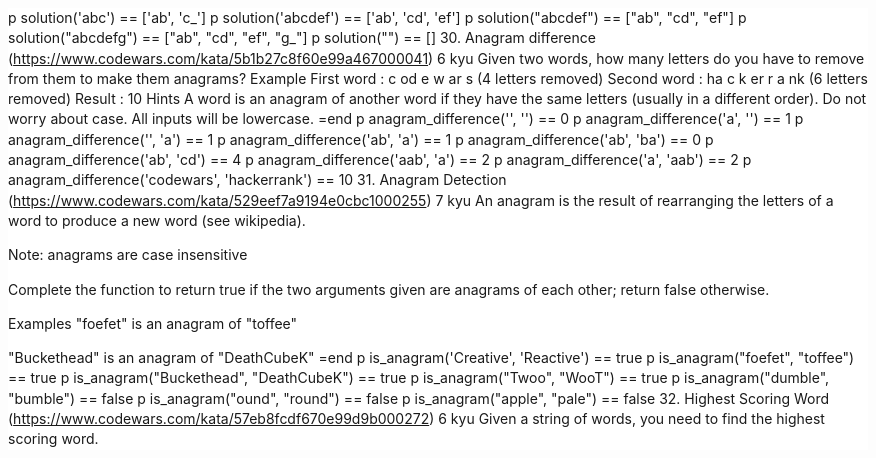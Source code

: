 p solution('abc') == ['ab', 'c_']
p solution('abcdef') == ['ab', 'cd', 'ef']
p solution("abcdef") == ["ab", "cd", "ef"]
p solution("abcdefg") == ["ab", "cd", "ef", "g_"]
p solution("") == []
30. Anagram difference
(https://www.codewars.com/kata/5b1b27c8f60e99a467000041)
6 kyu
Given two words, how many letters do you have to remove from them to make them anagrams?
Example
First word : c od e w ar s (4 letters removed)
Second word : ha c k er r a nk (6 letters removed)
Result : 10
Hints
A word is an anagram of another word if they have the same letters (usually in a different order).
Do not worry about case. All inputs will be lowercase.
=end
p anagram_difference('', '') == 0
p anagram_difference('a', '') == 1
p anagram_difference('', 'a') == 1
p anagram_difference('ab', 'a') == 1
p anagram_difference('ab', 'ba') == 0
p anagram_difference('ab', 'cd') == 4
p anagram_difference('aab', 'a') == 2
p anagram_difference('a', 'aab') == 2
p anagram_difference('codewars', 'hackerrank') == 10
31. Anagram Detection
(https://www.codewars.com/kata/529eef7a9194e0cbc1000255)
7 kyu
An anagram is the result of rearranging the letters of a word to produce a new word (see wikipedia).

Note: anagrams are case insensitive

Complete the function to return true if the two arguments given are anagrams of each other; return false otherwise.

Examples
"foefet" is an anagram of "toffee"

"Buckethead" is an anagram of "DeathCubeK"
=end
p is_anagram('Creative', 'Reactive') == true
p is_anagram("foefet", "toffee") == true
p is_anagram("Buckethead", "DeathCubeK") == true
p is_anagram("Twoo", "WooT") == true
p is_anagram("dumble", "bumble") == false
p is_anagram("ound", "round") == false
p is_anagram("apple", "pale") == false
32. Highest Scoring Word
(https://www.codewars.com/kata/57eb8fcdf670e99d9b000272)
6 kyu
Given a string of words, you need to find the highest scoring word.
